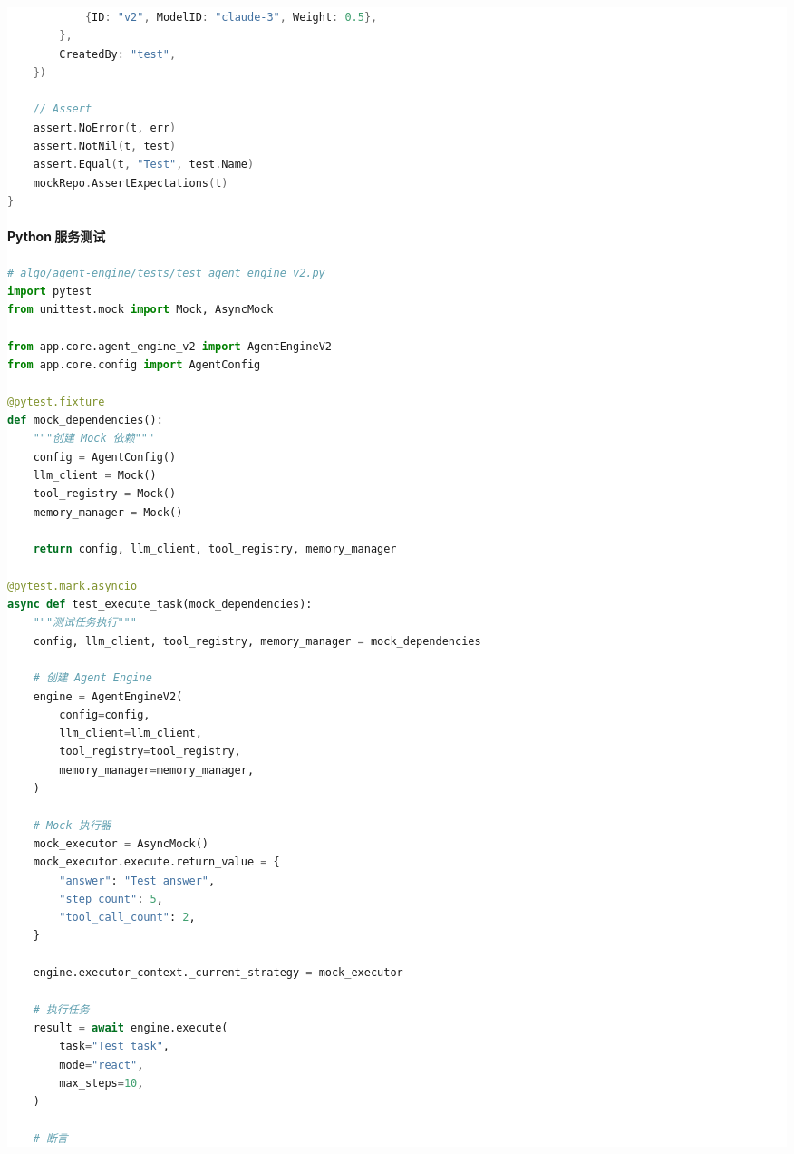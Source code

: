 ```go
            {ID: "v2", ModelID: "claude-3", Weight: 0.5},
        },
        CreatedBy: "test",
    })

    // Assert
    assert.NoError(t, err)
    assert.NotNil(t, test)
    assert.Equal(t, "Test", test.Name)
    mockRepo.AssertExpectations(t)
}
```

#### Python 服务测试

```python
# algo/agent-engine/tests/test_agent_engine_v2.py
import pytest
from unittest.mock import Mock, AsyncMock

from app.core.agent_engine_v2 import AgentEngineV2
from app.core.config import AgentConfig

@pytest.fixture
def mock_dependencies():
    """创建 Mock 依赖"""
    config = AgentConfig()
    llm_client = Mock()
    tool_registry = Mock()
    memory_manager = Mock()

    return config, llm_client, tool_registry, memory_manager

@pytest.mark.asyncio
async def test_execute_task(mock_dependencies):
    """测试任务执行"""
    config, llm_client, tool_registry, memory_manager = mock_dependencies

    # 创建 Agent Engine
    engine = AgentEngineV2(
        config=config,
        llm_client=llm_client,
        tool_registry=tool_registry,
        memory_manager=memory_manager,
    )

    # Mock 执行器
    mock_executor = AsyncMock()
    mock_executor.execute.return_value = {
        "answer": "Test answer",
        "step_count": 5,
        "tool_call_count": 2,
    }

    engine.executor_context._current_strategy = mock_executor

    # 执行任务
    result = await engine.execute(
        task="Test task",
        mode="react",
        max_steps=10,
    )

    # 断言
```